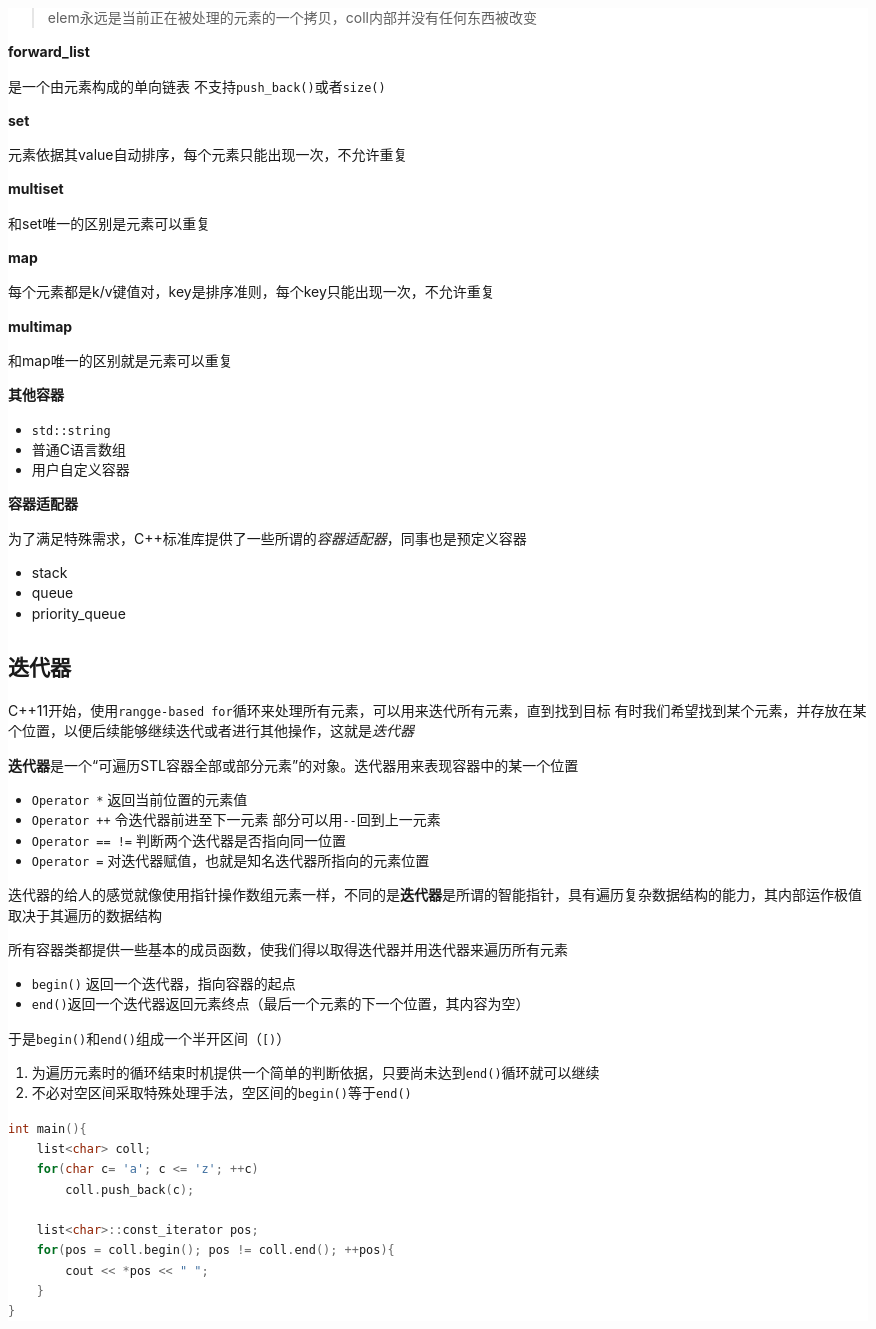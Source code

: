 > elem永远是当前正在被处理的元素的一个拷贝，coll内部并没有任何东西被改变

**forward_list**

是一个由元素构成的单向链表
不支持`push_back()`或者`size()`

**set**

元素依据其value自动排序，每个元素只能出现一次，不允许重复

**multiset**

和set唯一的区别是元素可以重复

**map**

每个元素都是k/v键值对，key是排序准则，每个key只能出现一次，不允许重复

**multimap**

和map唯一的区别就是元素可以重复

**其他容器**

- `std::string`
- 普通C语言数组
- 用户自定义容器

**容器适配器**

为了满足特殊需求，C++标准库提供了一些所谓的*容器适配器*，同事也是预定义容器

- stack
- queue
- priority_queue

## 迭代器

C++11开始，使用`rangge-based for`循环来处理所有元素，可以用来迭代所有元素，直到找到目标
有时我们希望找到某个元素，并存放在某个位置，以便后续能够继续迭代或者进行其他操作，这就是*迭代器*

**迭代器**是一个“可遍历STL容器全部或部分元素”的对象。迭代器用来表现容器中的某一个位置

- `Operator *` 返回当前位置的元素值
- `Operator ++` 令迭代器前进至下一元素 部分可以用`--`回到上一元素
- `Operator == !=` 判断两个迭代器是否指向同一位置
- `Operator =` 对迭代器赋值，也就是知名迭代器所指向的元素位置

迭代器的给人的感觉就像使用指针操作数组元素一样，不同的是**迭代器**是所谓的智能指针，具有遍历复杂数据结构的能力，其内部运作极值取决于其遍历的数据结构

所有容器类都提供一些基本的成员函数，使我们得以取得迭代器并用迭代器来遍历所有元素

- `begin()` 返回一个迭代器，指向容器的起点
- `end()`返回一个迭代器返回元素终点（最后一个元素的下一个位置，其内容为空）

于是`begin()`和`end()`组成一个半开区间（`[)`）
1. 为遍历元素时的循环结束时机提供一个简单的判断依据，只要尚未达到`end()`循环就可以继续
2. 不必对空区间采取特殊处理手法，空区间的`begin()`等于`end()`

```cpp
int main(){
	list<char> coll;
	for(char c= 'a'; c <= 'z'; ++c)
		coll.push_back(c);

	list<char>::const_iterator pos;
	for(pos = coll.begin(); pos != coll.end(); ++pos){
		cout << *pos << " "; 
	}
}
```
